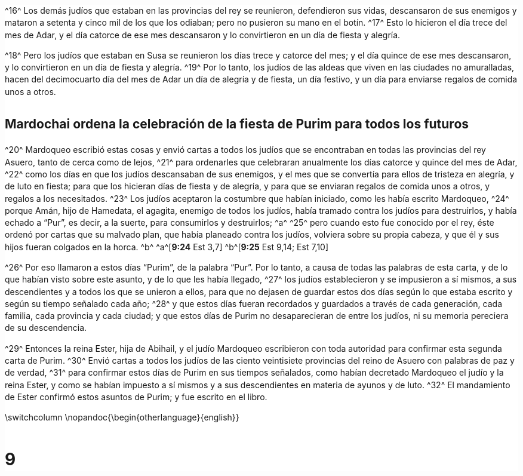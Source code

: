 ^16^ Los demás judíos que estaban en las provincias del rey se reunieron, defendieron sus vidas, descansaron de sus enemigos y mataron a setenta y cinco mil de los que los odiaban; pero no pusieron su mano en el botín. ^17^ Esto lo hicieron el día trece del mes de Adar, y el día catorce de ese mes descansaron y lo convirtieron en un día de fiesta y alegría.

^18^ Pero los judíos que estaban en Susa se reunieron los días trece y catorce del mes; y el día quince de ese mes descansaron, y lo convirtieron en un día de fiesta y alegría. ^19^ Por lo tanto, los judíos de las aldeas que viven en las ciudades no amuralladas, hacen del decimocuarto día del mes de Adar un día de alegría y de fiesta, un día festivo, y un día para enviarse regalos de comida unos a otros.

## Mardochai ordena la celebración de la fiesta de Purim para todos los futuros
^20^ Mardoqueo escribió estas cosas y envió cartas a todos los judíos que se encontraban en todas las provincias del rey Asuero, tanto de cerca como de lejos, ^21^ para ordenarles que celebraran anualmente los días catorce y quince del mes de Adar, ^22^ como los días en que los judíos descansaban de sus enemigos, y el mes que se convertía para ellos de tristeza en alegría, y de luto en fiesta; para que los hicieran días de fiesta y de alegría, y para que se enviaran regalos de comida unos a otros, y regalos a los necesitados. ^23^ Los judíos aceptaron la costumbre que habían iniciado, como les había escrito Mardoqueo, ^24^ porque Amán, hijo de Hamedata, el agagita, enemigo de todos los judíos, había tramado contra los judíos para destruirlos, y había echado a “Pur”, es decir, a la suerte, para consumirlos y destruirlos; ^a^ ^25^ pero cuando esto fue conocido por el rey, éste ordenó por cartas que su malvado plan, que había planeado contra los judíos, volviera sobre su propia cabeza, y que él y sus hijos fueran colgados en la horca. ^b^
^a^[**9:24** Est 3,7] ^b^[**9:25** Est 9,14; Est 7,10]

^26^ Por eso llamaron a estos días “Purim”, de la palabra “Pur”. Por lo tanto, a causa de todas las palabras de esta carta, y de lo que habían visto sobre este asunto, y de lo que les había llegado, ^27^ los judíos establecieron y se impusieron a sí mismos, a sus descendientes y a todos los que se unieron a ellos, para que no dejasen de guardar estos dos días según lo que estaba escrito y según su tiempo señalado cada año; ^28^ y que estos días fueran recordados y guardados a través de cada generación, cada familia, cada provincia y cada ciudad; y que estos días de Purim no desaparecieran de entre los judíos, ni su memoria pereciera de su descendencia.

^29^ Entonces la reina Ester, hija de Abihail, y el judío Mardoqueo escribieron con toda autoridad para confirmar esta segunda carta de Purim. ^30^ Envió cartas a todos los judíos de las ciento veintisiete provincias del reino de Asuero con palabras de paz y de verdad, ^31^ para confirmar estos días de Purim en sus tiempos señalados, como habían decretado Mardoqueo el judío y la reina Ester, y como se habían impuesto a sí mismos y a sus descendientes en materia de ayunos y de luto. ^32^ El mandamiento de Ester confirmó estos asuntos de Purim; y fue escrito en el libro.

\switchcolumn
\nopandoc{\begin{otherlanguage}{english}}

# 9